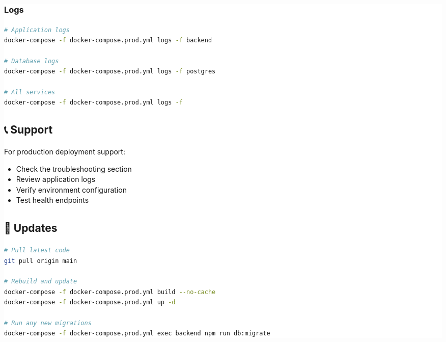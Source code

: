 ### Logs

```bash
# Application logs
docker-compose -f docker-compose.prod.yml logs -f backend

# Database logs
docker-compose -f docker-compose.prod.yml logs -f postgres

# All services
docker-compose -f docker-compose.prod.yml logs -f
```

## 📞 Support

For production deployment support:

- Check the troubleshooting section
- Review application logs
- Verify environment configuration
- Test health endpoints

## 🔄 Updates

```bash
# Pull latest code
git pull origin main

# Rebuild and update
docker-compose -f docker-compose.prod.yml build --no-cache
docker-compose -f docker-compose.prod.yml up -d

# Run any new migrations
docker-compose -f docker-compose.prod.yml exec backend npm run db:migrate
```
